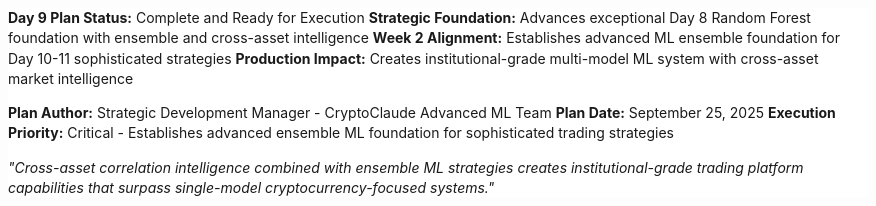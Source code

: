 
**Day 9 Plan Status:** Complete and Ready for Execution
**Strategic Foundation:** Advances exceptional Day 8 Random Forest foundation with ensemble and cross-asset intelligence
**Week 2 Alignment:** Establishes advanced ML ensemble foundation for Day 10-11 sophisticated strategies
**Production Impact:** Creates institutional-grade multi-model ML system with cross-asset market intelligence

**Plan Author:** Strategic Development Manager - CryptoClaude Advanced ML Team
**Plan Date:** September 25, 2025
**Execution Priority:** Critical - Establishes advanced ensemble ML foundation for sophisticated trading strategies

*"Cross-asset correlation intelligence combined with ensemble ML strategies creates institutional-grade trading platform capabilities that surpass single-model cryptocurrency-focused systems."*
